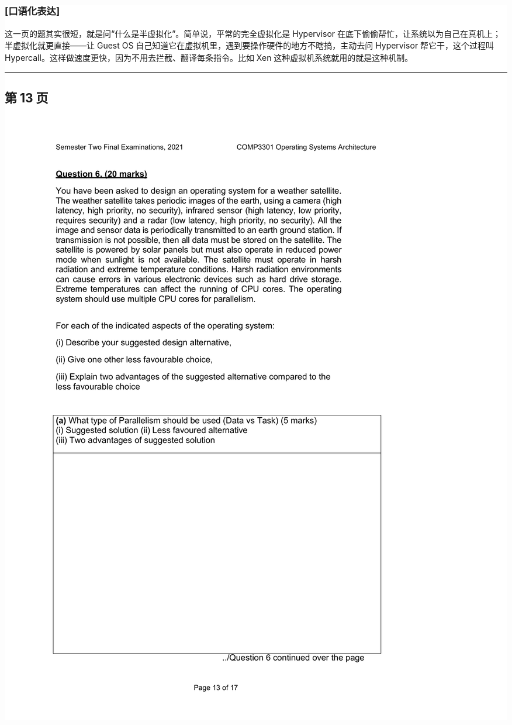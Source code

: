 ### \[口语化表达]

这一页的题其实很短，就是问“什么是半虚拟化”。简单说，平常的完全虚拟化是 Hypervisor 在底下偷偷帮忙，让系统以为自己在真机上；半虚拟化就更直接——让 Guest OS 自己知道它在虚拟机里，遇到要操作硬件的地方不瞎搞，主动去问 Hypervisor 帮它干，这个过程叫 Hypercall。这样做速度更快，因为不用去拦截、翻译每条指令。比如 Xen 这种虚拟机系统就用的就是这种机制。


---

## 第 13 页

![第 13 页](Semester_Two_Final_Examinations_2021_COMP3301_assets/page-013.png)
